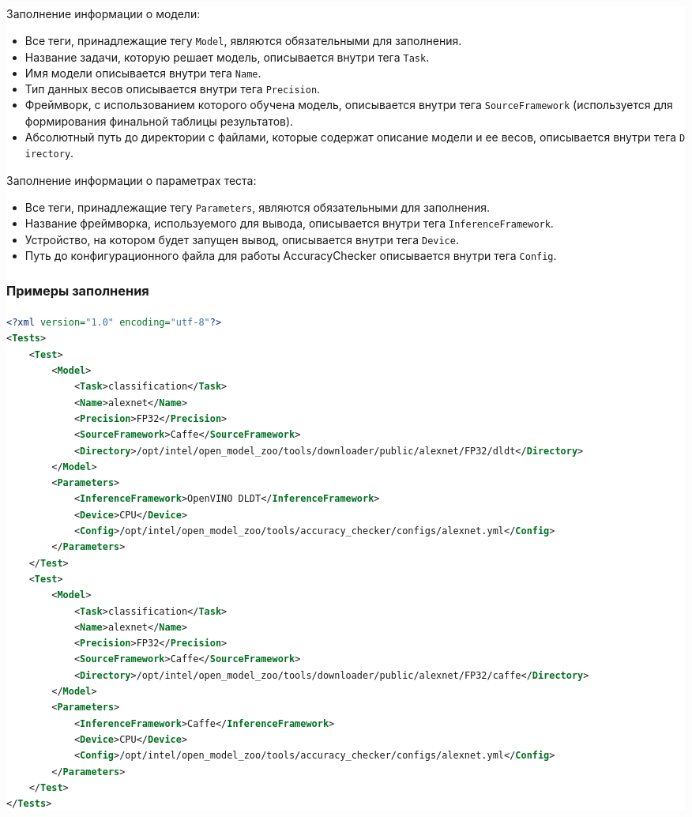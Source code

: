 Заполнение информации о модели:

- Все теги, принадлежащие тегу `Model`, являются обязательными для заполнения.
- Название задачи, которую решает модель, описывается внутри тега `Task`.
- Имя модели описывается внутри тега `Name`.
- Тип данных весов описывается внутри тега `Precision`.
- Фреймворк, с использованием которого обучена модель, описывается внутри
  тега `SourceFramework` (используется для формирования финальной таблицы результатов).
- Абсолютный путь до директории с файлами, которые содержат описание модели и ее весов, описывается внутри тега `Directory`.

Заполнение информации о параметрах теста:

- Все теги, принадлежащие тегу `Parameters`, являются обязательными
  для заполнения.
- Название фреймворка, используемого для вывода, описывается внутри
  тега `InferenceFramework`.
- Устройство, на котором будет запущен вывод, описывается внутри тега `Device`.
- Путь до конфигурационного файла для работы AccuracyChecker описывается внутри тега `Config`.

### Примеры заполнения

```xml
<?xml version="1.0" encoding="utf-8"?>
<Tests>
    <Test>
        <Model>
            <Task>classification</Task>
            <Name>alexnet</Name>
            <Precision>FP32</Precision>
            <SourceFramework>Caffe</SourceFramework>
            <Directory>/opt/intel/open_model_zoo/tools/downloader/public/alexnet/FP32/dldt</Directory>
        </Model>
        <Parameters>
            <InferenceFramework>OpenVINO DLDT</InferenceFramework>
            <Device>CPU</Device>
            <Config>/opt/intel/open_model_zoo/tools/accuracy_checker/configs/alexnet.yml</Config>
        </Parameters>
    </Test>
    <Test>
        <Model>
            <Task>classification</Task>
            <Name>alexnet</Name>
            <Precision>FP32</Precision>
            <SourceFramework>Caffe</SourceFramework>
            <Directory>/opt/intel/open_model_zoo/tools/downloader/public/alexnet/FP32/caffe</Directory>
        </Model>
        <Parameters>
            <InferenceFramework>Caffe</InferenceFramework>
            <Device>CPU</Device>
            <Config>/opt/intel/open_model_zoo/tools/accuracy_checker/configs/alexnet.yml</Config>
        </Parameters>
    </Test>
</Tests>
```
